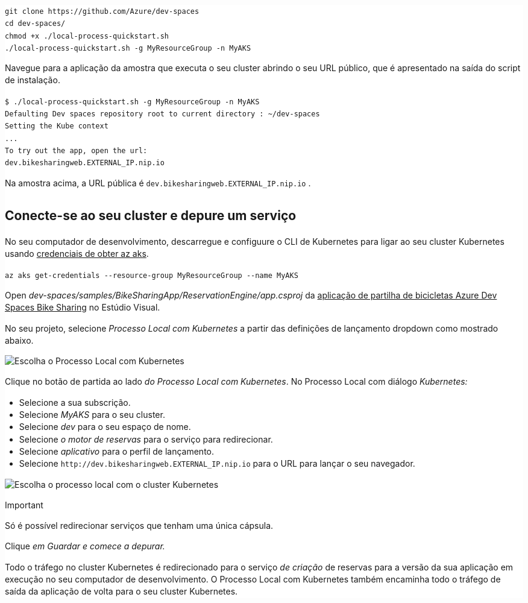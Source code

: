 ```azurecli-interactive
git clone https://github.com/Azure/dev-spaces
cd dev-spaces/
chmod +x ./local-process-quickstart.sh
./local-process-quickstart.sh -g MyResourceGroup -n MyAKS
```

Navegue para a aplicação da amostra que executa o seu cluster abrindo o seu URL público, que é apresentado na saída do script de instalação.

```console
$ ./local-process-quickstart.sh -g MyResourceGroup -n MyAKS
Defaulting Dev spaces repository root to current directory : ~/dev-spaces
Setting the Kube context
...
To try out the app, open the url:
dev.bikesharingweb.EXTERNAL_IP.nip.io
```

Na amostra acima, a URL pública é `dev.bikesharingweb.EXTERNAL_IP.nip.io` .

## <a name="connect-to-your-cluster-and-debug-a-service"></a>Conecte-se ao seu cluster e depure um serviço

No seu computador de desenvolvimento, descarregue e configuure o CLI de Kubernetes para ligar ao seu cluster Kubernetes usando [credenciais de obter az aks][az-aks-get-credentials].

```azurecli
az aks get-credentials --resource-group MyResourceGroup --name MyAKS
```

Open *dev-spaces/samples/BikeSharingApp/ReservationEngine/app.csproj* da [aplicação de partilha de bicicletas Azure Dev Spaces Bike Sharing][bike-sharing-github] no Estúdio Visual.

No seu projeto, selecione *Processo Local com Kubernetes* a partir das definições de lançamento dropdown como mostrado abaixo.

![Escolha o Processo Local com Kubernetes](../media/local-process-kubernetes-visual-studio/choose-local-process.png)

Clique no botão de partida ao lado *do Processo Local com Kubernetes*. No Processo Local com diálogo *Kubernetes:*

* Selecione a sua subscrição.
* Selecione *MyAKS* para o seu cluster.
* Selecione *dev* para o seu espaço de nome.
* Selecione *o motor de reservas* para o serviço para redirecionar.
* Selecione *aplicativo* para o perfil de lançamento.
* Selecione `http://dev.bikesharingweb.EXTERNAL_IP.nip.io` para o URL para lançar o seu navegador.

![Escolha o processo local com o cluster Kubernetes](../media/local-process-kubernetes-visual-studio/choose-local-process-cluster.png)

> [!IMPORTANT]
> Só é possível redirecionar serviços que tenham uma única cápsula.

Clique *em Guardar e comece a depurar.*

Todo o tráfego no cluster Kubernetes é redirecionado para o serviço *de criação* de reservas para a versão da sua aplicação em execução no seu computador de desenvolvimento. O Processo Local com Kubernetes também encaminha todo o tráfego de saída da aplicação de volta para o seu cluster Kubernetes.


[azds-cli]: install-dev-spaces.md#install-the-client-side-tools
[azds-tmp-dir]: ../troubleshooting.md#before-you-begin
[azds-vs-code]: https://marketplace.visualstudio.com/items?itemName=azuredevspaces.azds
[azure-cli]: /cli/azure/install-azure-cli?view=azure-cli-latest
[azure-cloud-shell]: ../../cloud-shell/overview.md
[az-aks-get-credentials]: /cli/azure/aks?view=azure-cli-latest#az-aks-get-credentials
[az-aks-vs-code]: https://marketplace.visualstudio.com/items?itemName=ms-kubernetes-tools.vscode-aks-tools
[bike-sharing-github]: https://github.com/Azure/dev-spaces/tree/master/samples/BikeSharingApp
[gh-actions]: github-actions.md
[preview-terms]: https://azure.microsoft.com/support/legal/preview-supplemental-terms/
[bikeshelper-cs-breakpoint]: https://github.com/Azure/dev-spaces/blob/master/samples/BikeSharingApp/ReservationEngine/BikesHelper.cs#L26
[supported-regions]: https://azure.microsoft.com/global-infrastructure/services/?products=kubernetes-service
[troubleshooting]: ../troubleshooting.md#fail-to-restore-original-configuration-of-deployment-on-cluster
[visual-studio]: https://www.visualstudio.com/vs/